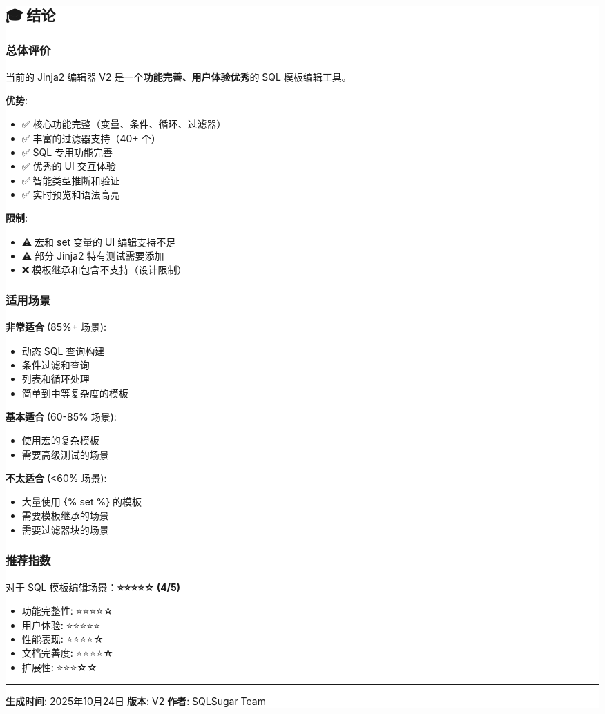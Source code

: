## 🎓 结论

### 总体评价

当前的 Jinja2 编辑器 V2 是一个**功能完善、用户体验优秀**的 SQL 模板编辑工具。

**优势**:
- ✅ 核心功能完整（变量、条件、循环、过滤器）
- ✅ 丰富的过滤器支持（40+ 个）
- ✅ SQL 专用功能完善
- ✅ 优秀的 UI 交互体验
- ✅ 智能类型推断和验证
- ✅ 实时预览和语法高亮

**限制**:
- ⚠️ 宏和 set 变量的 UI 编辑支持不足
- ⚠️ 部分 Jinja2 特有测试需要添加
- ❌ 模板继承和包含不支持（设计限制）

### 适用场景

**非常适合** (85%+ 场景):
- 动态 SQL 查询构建
- 条件过滤和查询
- 列表和循环处理
- 简单到中等复杂度的模板

**基本适合** (60-85% 场景):
- 使用宏的复杂模板
- 需要高级测试的场景

**不太适合** (<60% 场景):
- 大量使用 {% set %} 的模板
- 需要模板继承的场景
- 需要过滤器块的场景

### 推荐指数

对于 SQL 模板编辑场景：**⭐⭐⭐⭐☆ (4/5)**

- 功能完整性: ⭐⭐⭐⭐☆
- 用户体验: ⭐⭐⭐⭐⭐
- 性能表现: ⭐⭐⭐⭐☆
- 文档完善度: ⭐⭐⭐⭐☆
- 扩展性: ⭐⭐⭐☆☆

---

**生成时间**: 2025年10月24日
**版本**: V2
**作者**: SQLSugar Team

